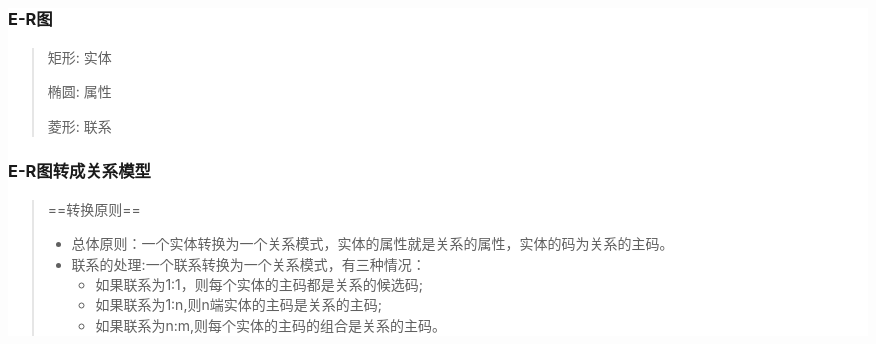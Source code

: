 ### E-R图

> 矩形: 实体
>
> 椭圆: 属性
>
> 菱形: 联系

### E-R图转成关系模型

> ==转换原则==
>
> * 总体原则：一个实体转换为一个关系模式，实体的属性就是关系的属性，实体的码为关系的主码。
> * 联系的处理:一个联系转换为一个关系模式，有三种情况：
>   * 如果联系为1:1，则每个实体的主码都是关系的候选码;
>   * 如果联系为1:n,则n端实体的主码是关系的主码;
>   * 如果联系为n:m,则每个实体的主码的组合是关系的主码。



 
